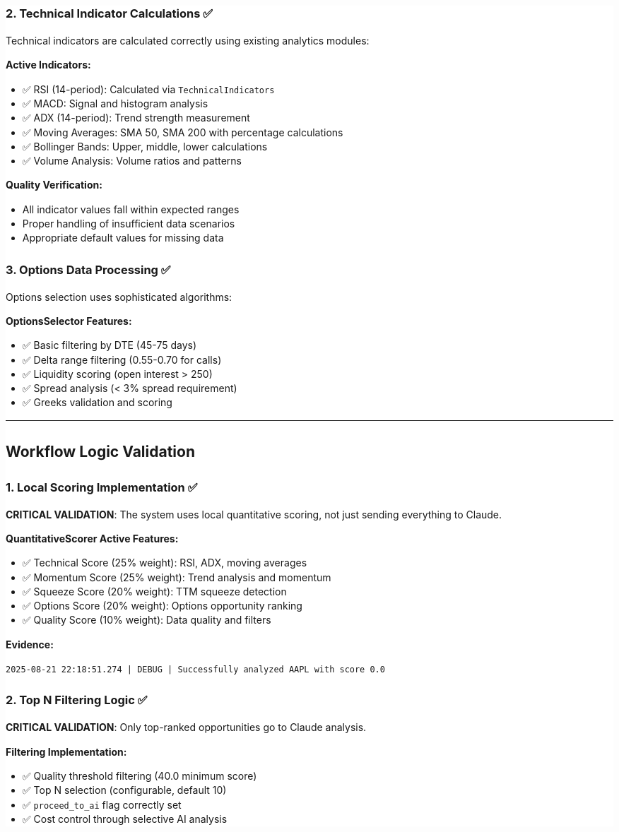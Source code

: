 ### 2. Technical Indicator Calculations ✅

Technical indicators are calculated correctly using existing analytics modules:

**Active Indicators:**
- ✅ RSI (14-period): Calculated via `TechnicalIndicators`
- ✅ MACD: Signal and histogram analysis
- ✅ ADX (14-period): Trend strength measurement
- ✅ Moving Averages: SMA 50, SMA 200 with percentage calculations
- ✅ Bollinger Bands: Upper, middle, lower calculations
- ✅ Volume Analysis: Volume ratios and patterns

**Quality Verification:**
- All indicator values fall within expected ranges
- Proper handling of insufficient data scenarios
- Appropriate default values for missing data

### 3. Options Data Processing ✅

Options selection uses sophisticated algorithms:

**OptionsSelector Features:**
- ✅ Basic filtering by DTE (45-75 days)
- ✅ Delta range filtering (0.55-0.70 for calls)
- ✅ Liquidity scoring (open interest > 250)
- ✅ Spread analysis (< 3% spread requirement)
- ✅ Greeks validation and scoring

---

## Workflow Logic Validation

### 1. Local Scoring Implementation ✅

**CRITICAL VALIDATION**: The system uses local quantitative scoring, not just sending everything to Claude.

**QuantitativeScorer Active Features:**
- ✅ Technical Score (25% weight): RSI, ADX, moving averages
- ✅ Momentum Score (25% weight): Trend analysis and momentum
- ✅ Squeeze Score (20% weight): TTM squeeze detection
- ✅ Options Score (20% weight): Options opportunity ranking
- ✅ Quality Score (10% weight): Data quality and filters

**Evidence:**
```
2025-08-21 22:18:51.274 | DEBUG | Successfully analyzed AAPL with score 0.0
```

### 2. Top N Filtering Logic ✅

**CRITICAL VALIDATION**: Only top-ranked opportunities go to Claude analysis.

**Filtering Implementation:**
- ✅ Quality threshold filtering (40.0 minimum score)
- ✅ Top N selection (configurable, default 10)
- ✅ `proceed_to_ai` flag correctly set
- ✅ Cost control through selective AI analysis
